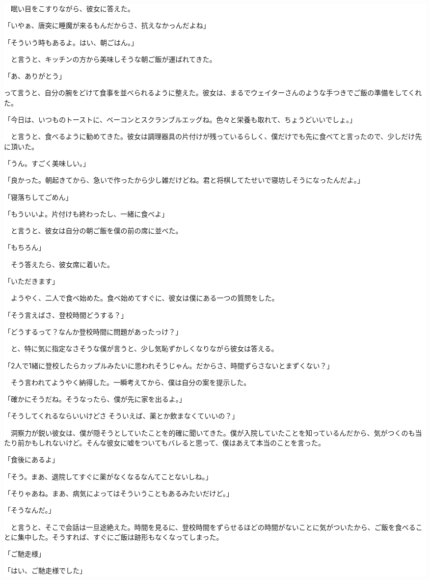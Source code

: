 　眠い目をこすりながら、彼女に答えた。

「いやぁ、唐突に睡魔が来るもんだからさ、抗えなかっんだよね」

「そういう時もあるよ。はい、朝ごはん。」

　と言うと、キッチンの方から美味しそうな朝ご飯が運ばれてきた。

「あ、ありがとう」

って言うと、自分の腕をどけて食事を並べられるように整えた。彼女は、まるでウェイターさんのような手つきでご飯の準備をしてくれた。

「今日は、いつものトーストに、ベーコンとスクランブルエッグね。色々と栄養も取れて、ちょうどいいでしょ。」

　と言うと、食べるように勧めてきた。彼女は調理器具の片付けが残っているらしく、僕だけでも先に食べてと言ったので、少しだけ先に頂いた。

「うん。すごく美味しい。」

「良かった。朝起きてから、急いで作ったから少し雑だけどね。君と将棋してたせいで寝坊しそうになったんだよ。」

「寝落ちしてごめん」

「もういいよ。片付けも終わったし、一緒に食べよ」

　と言うと、彼女は自分の朝ご飯を僕の前の席に並べた。

「もちろん」

　そう答えたら、彼女席に着いた。

「いただきます」

　ようやく、二人で食べ始めた。食べ始めてすぐに、彼女は僕にある一つの質問をした。

「そう言えばさ、登校時間どうする？」

「どうするって？なんか登校時間に問題があったっけ？」

　と、特に気に指定なさそうな僕が言うと、少し気恥ずかしくなりながら彼女は答える。

「2人で1緒に登校したらカップルみたいに思われそうじゃん。だからさ、時間ずらさないとまずくない？」

　そう言われてようやく納得した。一瞬考えてから、僕は自分の案を提示した。

「確かにそうだね。そうなったら、僕が先に家を出るよ。」

「そうしてくれるならいいけどさ
   そういえば、薬とか飲まなくていいの？」

　洞察力が鋭い彼女は、僕が隠そうとしていたことを的確に聞いてきた。僕が入院していたことを知っているんだから、気がつくのも当たり前かもしれないけど。そんな彼女に嘘をついてもバレると思って、僕はあえて本当のことを言った。

「食後にあるよ」

「そう。まあ、退院してすぐに薬がなくなるなんてことないしね。」

「そりゃあね。まあ、病気によってはそういうこともあるみたいだけど。」

「そうなんだ。」

　と言うと、そこで会話は一旦途絶えた。時間を見るに、登校時間をずらせるほどの時間がないことに気がついたから、ご飯を食べることに集中した。そうすれば、すぐにご飯は跡形もなくなってしまった。

「ご馳走様」

「はい、ご馳走様でした」
